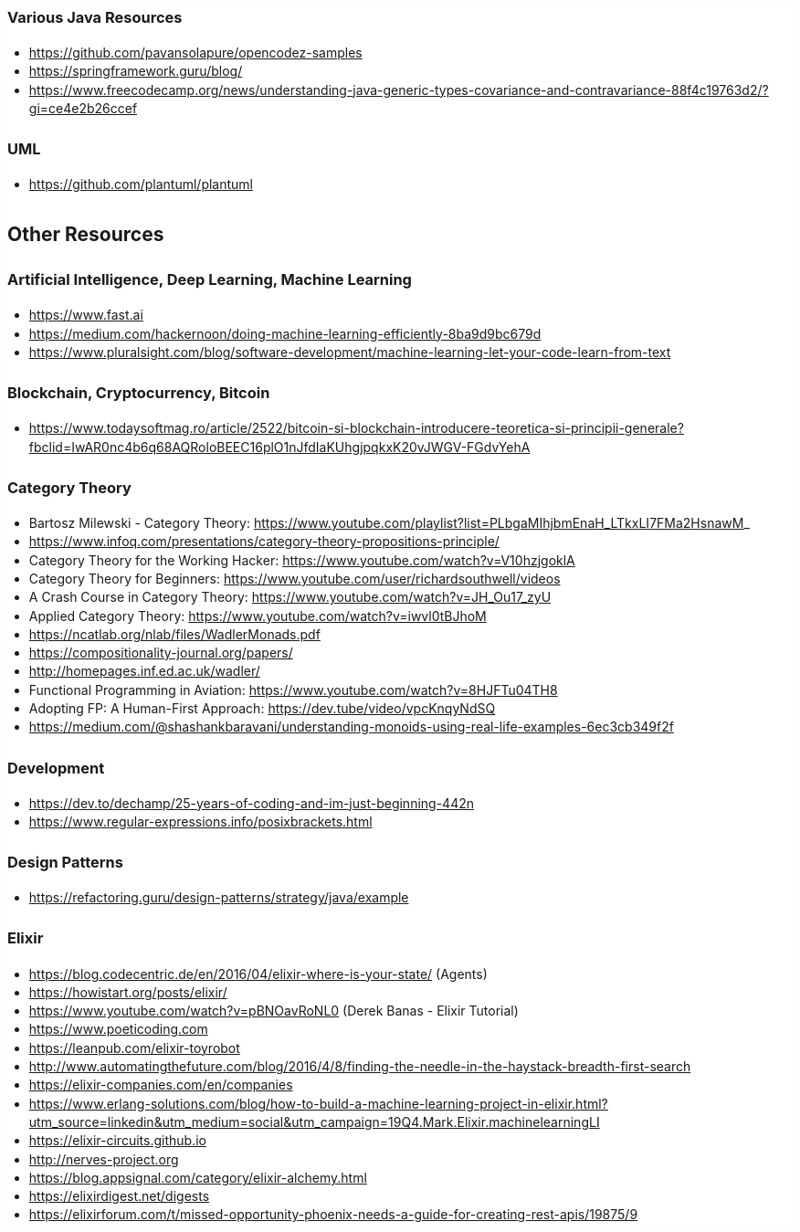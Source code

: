 ### Various Java Resources
- https://github.com/pavansolapure/opencodez-samples
- https://springframework.guru/blog/
- https://www.freecodecamp.org/news/understanding-java-generic-types-covariance-and-contravariance-88f4c19763d2/?gi=ce4e2b26ccef

### UML
- https://github.com/plantuml/plantuml


## Other Resources

### Artificial Intelligence, Deep Learning, Machine Learning
- https://www.fast.ai
- https://medium.com/hackernoon/doing-machine-learning-efficiently-8ba9d9bc679d
- https://www.pluralsight.com/blog/software-development/machine-learning-let-your-code-learn-from-text

### Blockchain, Cryptocurrency, Bitcoin
- https://www.todaysoftmag.ro/article/2522/bitcoin-si-blockchain-introducere-teoretica-si-principii-generale?fbclid=IwAR0nc4b6q68AQRoloBEEC16plO1nJfdIaKUhgjpqkxK20vJWGV-FGdvYehA

### Category Theory
- Bartosz Milewski - Category Theory: https://www.youtube.com/playlist?list=PLbgaMIhjbmEnaH_LTkxLI7FMa2HsnawM_
- https://www.infoq.com/presentations/category-theory-propositions-principle/
- Category Theory for the Working Hacker: https://www.youtube.com/watch?v=V10hzjgoklA
- Category Theory for Beginners: https://www.youtube.com/user/richardsouthwell/videos
- A Crash Course in Category Theory: https://www.youtube.com/watch?v=JH_Ou17_zyU
- Applied Category Theory: https://www.youtube.com/watch?v=iwvl0tBJhoM
- https://ncatlab.org/nlab/files/WadlerMonads.pdf
- https://compositionality-journal.org/papers/
- http://homepages.inf.ed.ac.uk/wadler/
- Functional Programming in Aviation: https://www.youtube.com/watch?v=8HJFTu04TH8
- Adopting FP: A Human-First Approach: https://dev.tube/video/vpcKnqyNdSQ
- https://medium.com/@shashankbaravani/understanding-monoids-using-real-life-examples-6ec3cb349f2f

### Development
- https://dev.to/dechamp/25-years-of-coding-and-im-just-beginning-442n
- https://www.regular-expressions.info/posixbrackets.html

### Design Patterns
- https://refactoring.guru/design-patterns/strategy/java/example

### Elixir
- https://blog.codecentric.de/en/2016/04/elixir-where-is-your-state/ (Agents)
- https://howistart.org/posts/elixir/
- https://www.youtube.com/watch?v=pBNOavRoNL0 (Derek Banas - Elixir Tutorial)
- https://www.poeticoding.com
- https://leanpub.com/elixir-toyrobot
- http://www.automatingthefuture.com/blog/2016/4/8/finding-the-needle-in-the-haystack-breadth-first-search
- https://elixir-companies.com/en/companies
- https://www.erlang-solutions.com/blog/how-to-build-a-machine-learning-project-in-elixir.html?utm_source=linkedin&utm_medium=social&utm_campaign=19Q4.Mark.Elixir.machinelearningLI
- https://elixir-circuits.github.io
- http://nerves-project.org
- https://blog.appsignal.com/category/elixir-alchemy.html
- https://elixirdigest.net/digests
- https://elixirforum.com/t/missed-opportunity-phoenix-needs-a-guide-for-creating-rest-apis/19875/9